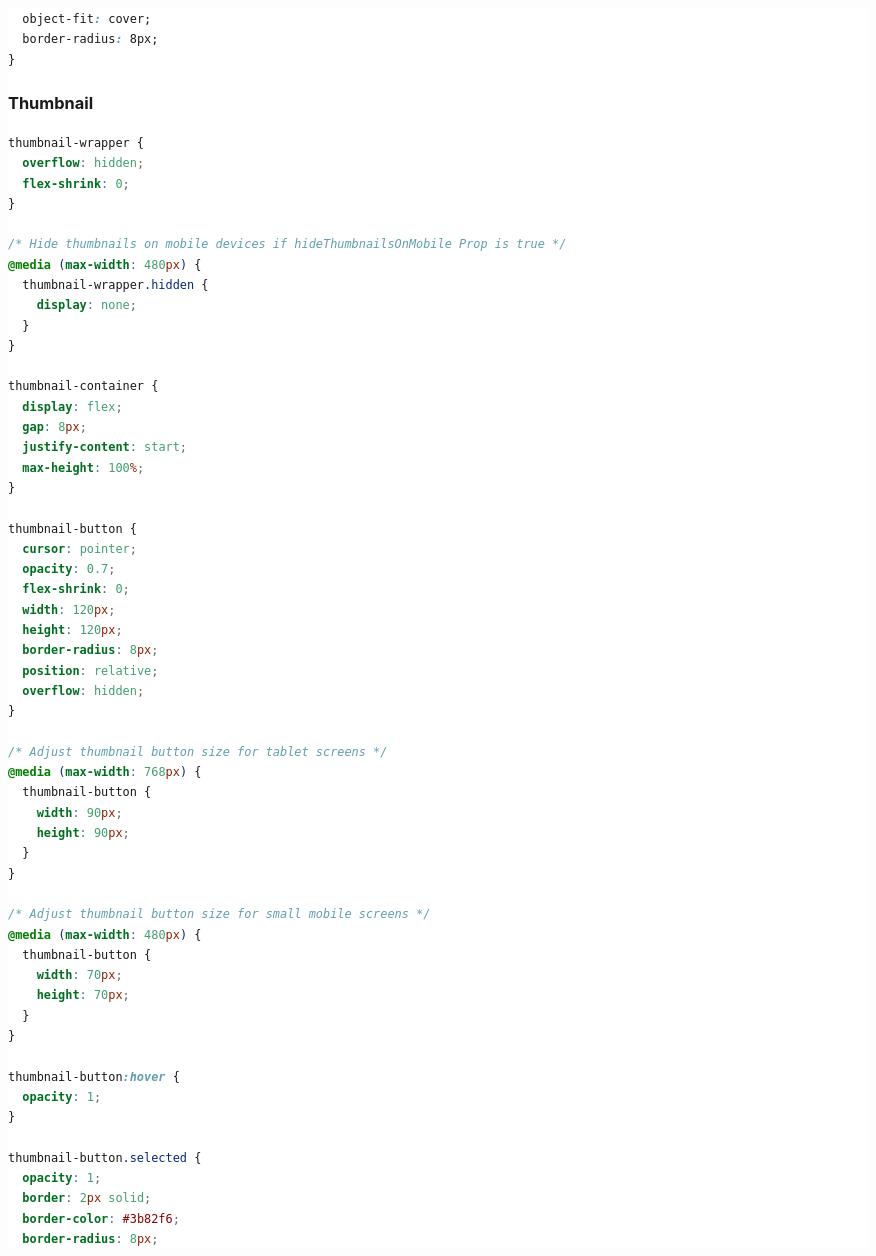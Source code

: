 ```css
  object-fit: cover;
  border-radius: 8px;
}
```

### Thumbnail

```css
thumbnail-wrapper {
  overflow: hidden;
  flex-shrink: 0;
}

/* Hide thumbnails on mobile devices if hideThumbnailsOnMobile Prop is true */
@media (max-width: 480px) {
  thumbnail-wrapper.hidden {
    display: none;
  }
}

thumbnail-container {
  display: flex;
  gap: 8px;
  justify-content: start;
  max-height: 100%;
}

thumbnail-button {
  cursor: pointer;
  opacity: 0.7;
  flex-shrink: 0;
  width: 120px;
  height: 120px;
  border-radius: 8px;
  position: relative;
  overflow: hidden;
}

/* Adjust thumbnail button size for tablet screens */
@media (max-width: 768px) {
  thumbnail-button {
    width: 90px;
    height: 90px;
  }
}

/* Adjust thumbnail button size for small mobile screens */
@media (max-width: 480px) {
  thumbnail-button {
    width: 70px;
    height: 70px;
  }
}

thumbnail-button:hover {
  opacity: 1;
}

thumbnail-button.selected {
  opacity: 1;
  border: 2px solid;
  border-color: #3b82f6;
  border-radius: 8px;
```